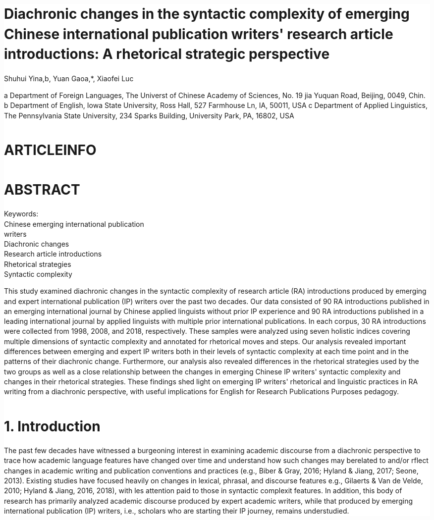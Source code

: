 # Diachronic changes in the syntactic complexity of emerging Chinese international publication writers' research article introductions: A rhetorical strategic perspective

Shuhui Yina,b, Yuan Gaoa,\*, Xiaofei Luc

a Department of Foreign Languages, The Universt of Chinese Academy of Sciences, No. 19 jia Yuquan Road, Beijing, 0049, Chin. b Department of English, Iowa State University, Ross Hall, 527 Farmhouse Ln, IA, 50011, USA c Department of Applied Linguistics, The Pennsylvania State University, 234 Sparks Building, University Park, PA, 16802, USA

# ARTICLEINFO

# ABSTRACT

Keywords:   
Chinese emerging international publication   
writers   
Diachronic changes   
Research article introductions   
Rhetorical strategies   
Syntactic complexity

This study examined diachronic changes in the syntactic complexity of research article (RA) introductions produced by emerging and expert international publication (IP) writers over the past two decades. Our data consisted of 90 RA introductions published in an emerging international journal by Chinese applied linguists without prior IP experience and $9 0 ~ \mathrm { R A }$ introductions published in a leading international journal by applied linguists with multiple prior international publications. In each corpus, 30 RA introductions were collected from 1998, 2008, and 2018, respectively. These samples were analyzed using seven holistic indices covering multiple dimensions of syntactic complexity and annotated for rhetorical moves and steps. Our analysis revealed important differences between emerging and expert IP writers both in their levels of syntactic complexity at each time point and in the patterns of their diachronic change. Furthermore, our analysis also revealed differences in the rhetorical strategies used by the two groups as well as a close relationship between the changes in emerging Chinese IP writers' syntactic complexity and changes in their rhetorical strategies. These findings shed light on emerging IP writers' rhetorical and linguistic practices in RA writing from a diachronic perspective, with useful implications for English for Research Publications Purposes pedagogy.

# 1. Introduction

The past few decades have witnessed a burgeoning interest in examining academic discourse from a diachronic perspective to trace how academic language features have changed over time and understand how such changes may berelated to and/or rflect changes in academic writing and publication conventions and practices (e.g., Biber & Gray, 2016; Hyland & Jiang, 2017; Seone, 2013). Existing studies have focused heavily on changes in lexical, phrasal, and discourse features e.g., Gilaerts & Van de Velde, 2010; Hyland & Jiang, 2016, 2018), with les attention paid to those in syntactic complexit features. In addition, this body of research has primarily analyzed academic discourse produced by expert academic writers, while that produced by emerging international publication (IP) writers, i.e., scholars who are starting their IP journey, remains understudied.
